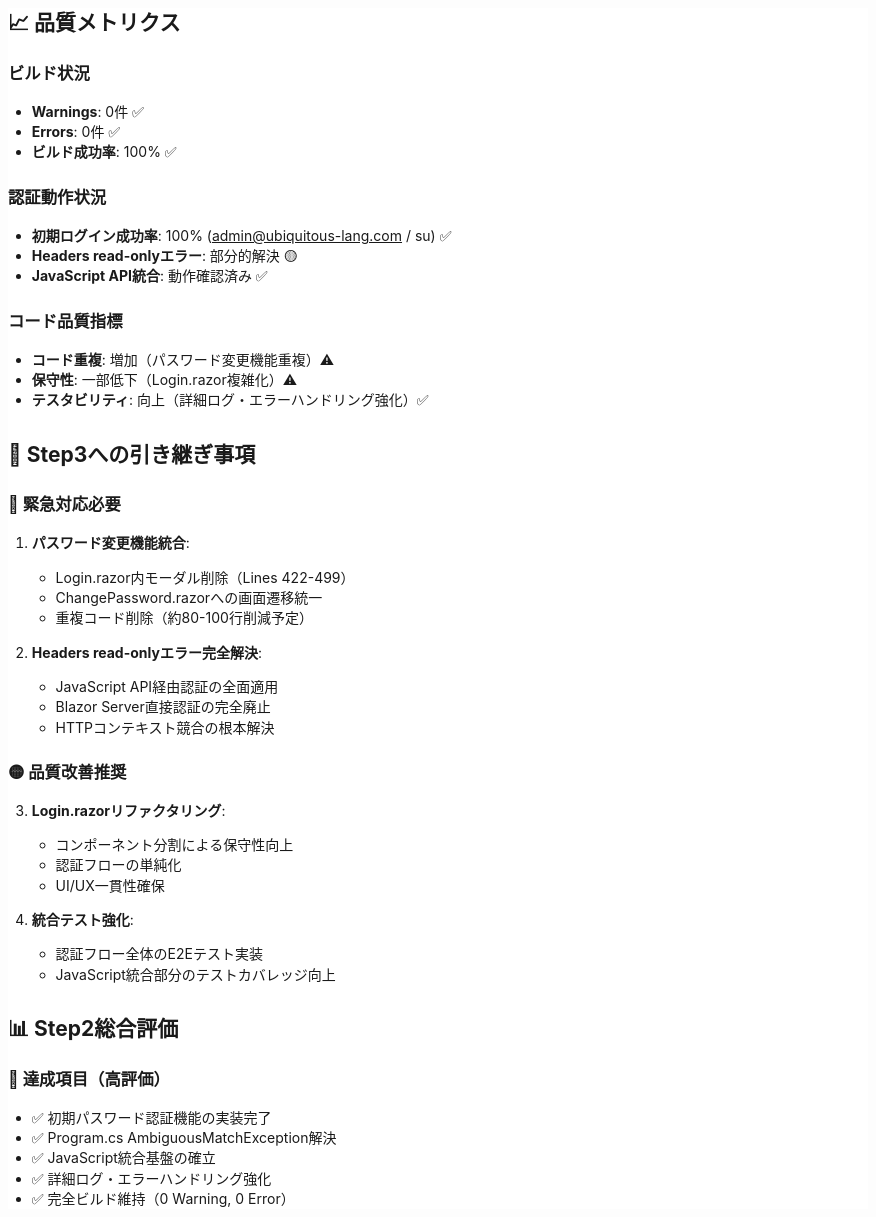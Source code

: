 ## 📈 品質メトリクス

### ビルド状況
- **Warnings**: 0件 ✅
- **Errors**: 0件 ✅
- **ビルド成功率**: 100% ✅

### 認証動作状況
- **初期ログイン成功率**: 100% (admin@ubiquitous-lang.com / su) ✅
- **Headers read-onlyエラー**: 部分的解決 🟡
- **JavaScript API統合**: 動作確認済み ✅

### コード品質指標
- **コード重複**: 増加（パスワード変更機能重複）⚠️
- **保守性**: 一部低下（Login.razor複雑化）⚠️
- **テスタビリティ**: 向上（詳細ログ・エラーハンドリング強化）✅

## 🔄 Step3への引き継ぎ事項

### 🔴 **緊急対応必要**
1. **パスワード変更機能統合**:
   - Login.razor内モーダル削除（Lines 422-499）
   - ChangePassword.razorへの画面遷移統一
   - 重複コード削除（約80-100行削減予定）

2. **Headers read-onlyエラー完全解決**:
   - JavaScript API経由認証の全面適用
   - Blazor Server直接認証の完全廃止
   - HTTPコンテキスト競合の根本解決

### 🟡 **品質改善推奨**
3. **Login.razorリファクタリング**:
   - コンポーネント分割による保守性向上
   - 認証フローの単純化
   - UI/UX一貫性確保

4. **統合テスト強化**:
   - 認証フロー全体のE2Eテスト実装
   - JavaScript統合部分のテストカバレッジ向上

## 📊 Step2総合評価

### 🎯 **達成項目（高評価）**
- ✅ 初期パスワード認証機能の実装完了
- ✅ Program.cs AmbiguousMatchException解決
- ✅ JavaScript統合基盤の確立
- ✅ 詳細ログ・エラーハンドリング強化
- ✅ 完全ビルド維持（0 Warning, 0 Error）
